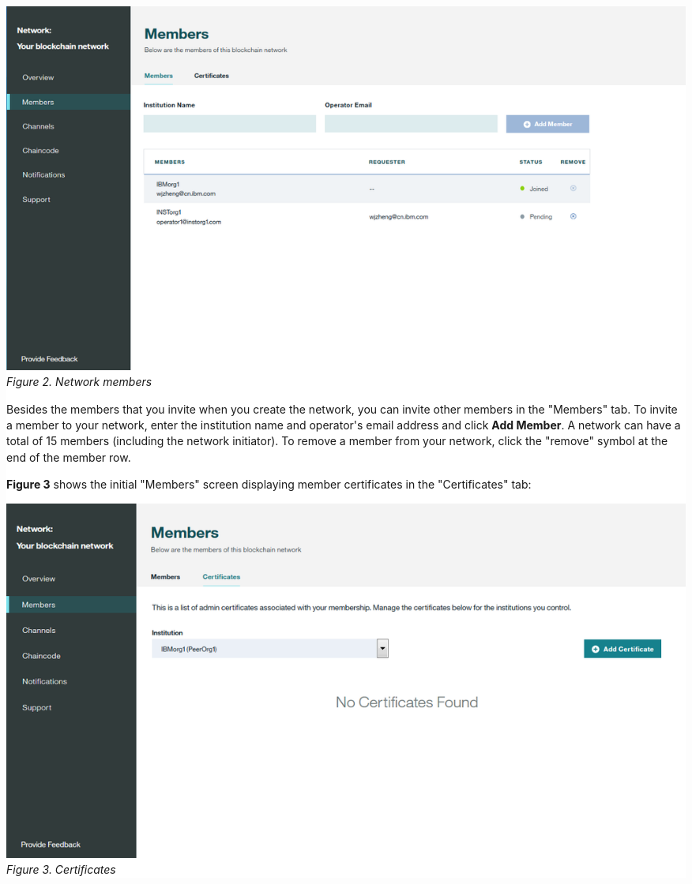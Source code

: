 ![Members tab in Members screen](images/monitor_members.png "Network members")
*Figure 2. Network members*

Besides the members that you invite when you create the network, you can invite other members in the "Members" tab. To invite a member to your network, enter the institution name and operator's email address and click **Add Member**. A network can have a total of 15 members (including the network initiator). To remove a member from your network, click the "remove" symbol at the end of the member row.

**Figure 3** shows the initial "Members" screen displaying member certificates in the "Certificates" tab:

![Certificates tab in Members screen](images/monitor_certificates.png "Certificates")
*Figure 3. Certificates*
